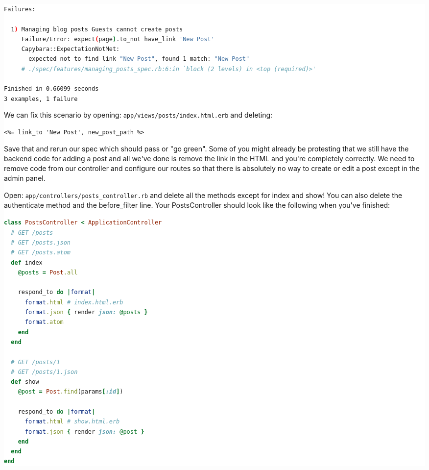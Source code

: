 ```sh
Failures:

  1) Managing blog posts Guests cannot create posts
     Failure/Error: expect(page).to_not have_link 'New Post'
     Capybara::ExpectationNotMet:
       expected not to find link "New Post", found 1 match: "New Post"
     # ./spec/features/managing_posts_spec.rb:6:in `block (2 levels) in <top (required)>'

Finished in 0.66099 seconds
3 examples, 1 failure
```

We can fix this scenario by opening: `app/views/posts/index.html.erb` and deleting:

```erb
<%= link_to 'New Post', new_post_path %>
```

Save that and rerun our spec which should pass or "go green". Some of you might already be protesting that we still have the backend code for adding a post and all we've done is remove the link in the HTML and you're completely correctly. We need to remove code from our controller and configure our routes so that there is absolutely no way to create or edit a post except in the admin panel.

Open: `app/controllers/posts_controller.rb` and delete all the methods except for index and show! You can also delete the authenticate method and the before_filter line. Your PostsController should look like the following when you've finished:

```ruby
class PostsController < ApplicationController
  # GET /posts
  # GET /posts.json
  # GET /posts.atom
  def index
    @posts = Post.all

    respond_to do |format|
      format.html # index.html.erb
      format.json { render json: @posts }
      format.atom
    end
  end

  # GET /posts/1
  # GET /posts/1.json
  def show
    @post = Post.find(params[:id])

    respond_to do |format|
      format.html # show.html.erb
      format.json { render json: @post }
    end
  end
end
```
